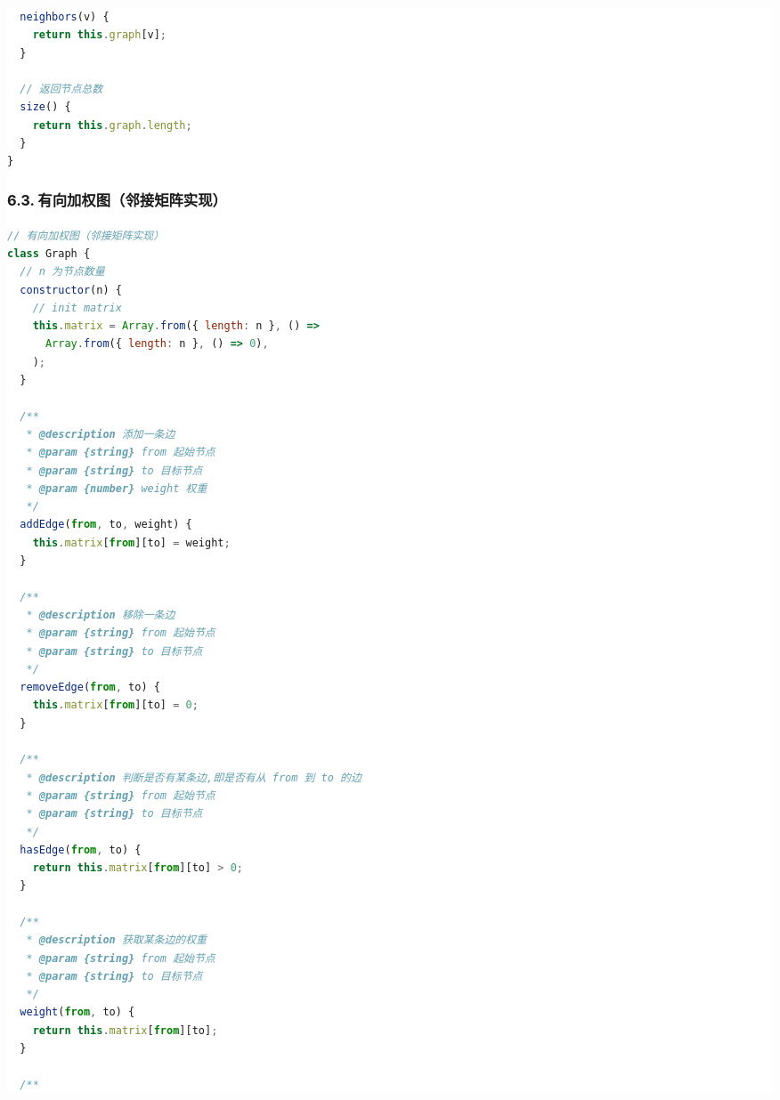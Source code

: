 ```javascript
  neighbors(v) {
    return this.graph[v];
  }

  // 返回节点总数
  size() {
    return this.graph.length;
  }
}

```

### 6.3. 有向加权图（邻接矩阵实现）

```javascript
// 有向加权图（邻接矩阵实现）
class Graph {
  // n 为节点数量
  constructor(n) {
    // init matrix
    this.matrix = Array.from({ length: n }, () =>
      Array.from({ length: n }, () => 0),
    );
  }

  /**
   * @description 添加一条边
   * @param {string} from 起始节点
   * @param {string} to 目标节点
   * @param {number} weight 权重
   */
  addEdge(from, to, weight) {
    this.matrix[from][to] = weight;
  }

  /**
   * @description 移除一条边
   * @param {string} from 起始节点
   * @param {string} to 目标节点
   */
  removeEdge(from, to) {
    this.matrix[from][to] = 0;
  }

  /**
   * @description 判断是否有某条边,即是否有从 from 到 to 的边
   * @param {string} from 起始节点
   * @param {string} to 目标节点
   */
  hasEdge(from, to) {
    return this.matrix[from][to] > 0;
  }

  /**
   * @description 获取某条边的权重
   * @param {string} from 起始节点
   * @param {string} to 目标节点
   */
  weight(from, to) {
    return this.matrix[from][to];
  }

  /**
```